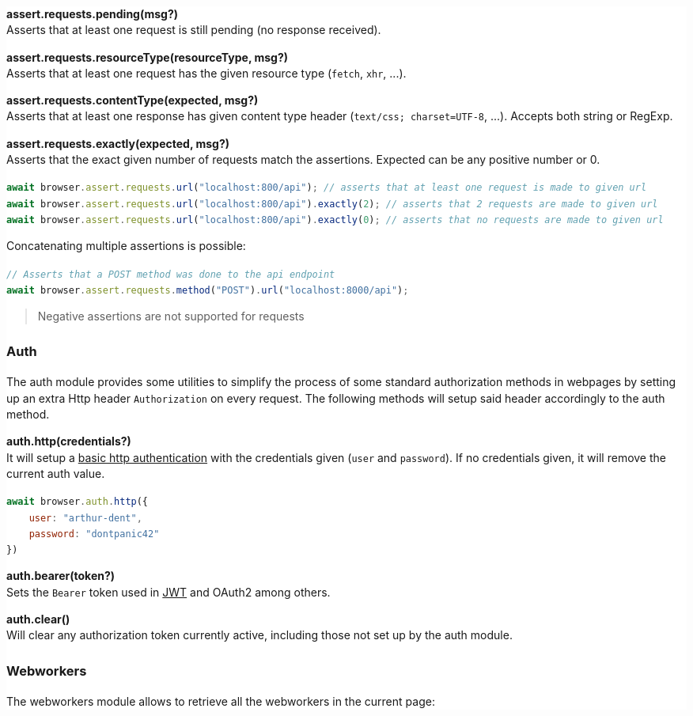 **assert.requests.pending(msg?)**  
Asserts that at least one request is still pending (no response received).

**assert.requests.resourceType(resourceType, msg?)**  
Asserts that at least one request has the given resource type (`fetch`, `xhr`, ...).

**assert.requests.contentType(expected, msg?)**  
Asserts that at least one response has given content type header (`text/css; charset=UTF-8`, ...). Accepts both string or RegExp.

**assert.requests.exactly(expected, msg?)**  
Asserts that the exact given number of requests match the assertions. Expected can be any positive number or 0.

```js
await browser.assert.requests.url("localhost:800/api"); // asserts that at least one request is made to given url
await browser.assert.requests.url("localhost:800/api").exactly(2); // asserts that 2 requests are made to given url
await browser.assert.requests.url("localhost:800/api").exactly(0); // asserts that no requests are made to given url
```

Concatenating multiple assertions is possible:

```js
// Asserts that a POST method was done to the api endpoint
await browser.assert.requests.method("POST").url("localhost:8000/api");
```

> Negative assertions are not supported for requests

### Auth
The auth module provides some utilities to simplify the process of some standard authorization methods in webpages by setting up an extra Http header `Authorization` on every request. The following methods will setup said header accordingly to the auth method.

**auth.http(credentials?)**  
It will setup a [basic http authentication](https://developer.mozilla.org/en-US/docs/Web/HTTP/Authentication) with the credentials given (`user` and `password`). If no credentials given, it will remove the current auth value.

```js
await browser.auth.http({
    user: "arthur-dent",
    password: "dontpanic42"
})
```

**auth.bearer(token?)**  
Sets the `Bearer` token used in [JWT](https://jwt.io/) and OAuth2 among others.

**auth.clear()**  
Will clear any authorization token currently active, including those not set up by the auth module.

### Webworkers
The webworkers module allows to retrieve all the webworkers in the current page:
